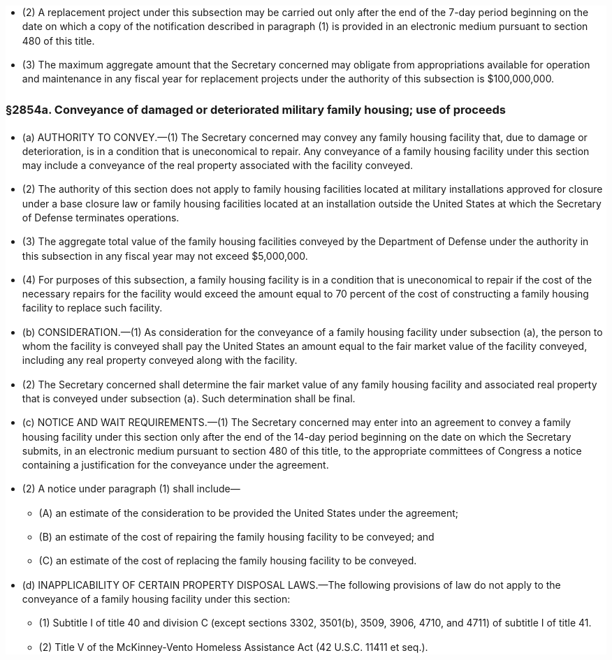 * (2) A replacement project under this subsection may be carried out only after the end of the 7-day period beginning on the date on which a copy of the notification described in paragraph (1) is provided in an electronic medium pursuant to section 480 of this title.

* (3) The maximum aggregate amount that the Secretary concerned may obligate from appropriations available for operation and maintenance in any fiscal year for replacement projects under the authority of this subsection is $100,000,000.

### §2854a. Conveyance of damaged or deteriorated military family housing; use of proceeds
* (a) AUTHORITY TO CONVEY.—(1) The Secretary concerned may convey any family housing facility that, due to damage or deterioration, is in a condition that is uneconomical to repair. Any conveyance of a family housing facility under this section may include a conveyance of the real property associated with the facility conveyed.

* (2) The authority of this section does not apply to family housing facilities located at military installations approved for closure under a base closure law or family housing facilities located at an installation outside the United States at which the Secretary of Defense terminates operations.

* (3) The aggregate total value of the family housing facilities conveyed by the Department of Defense under the authority in this subsection in any fiscal year may not exceed $5,000,000.

* (4) For purposes of this subsection, a family housing facility is in a condition that is uneconomical to repair if the cost of the necessary repairs for the facility would exceed the amount equal to 70 percent of the cost of constructing a family housing facility to replace such facility.

* (b) CONSIDERATION.—(1) As consideration for the conveyance of a family housing facility under subsection (a), the person to whom the facility is conveyed shall pay the United States an amount equal to the fair market value of the facility conveyed, including any real property conveyed along with the facility.

* (2) The Secretary concerned shall determine the fair market value of any family housing facility and associated real property that is conveyed under subsection (a). Such determination shall be final.

* (c) NOTICE AND WAIT REQUIREMENTS.—(1) The Secretary concerned may enter into an agreement to convey a family housing facility under this section only after the end of the 14-day period beginning on the date on which the Secretary submits, in an electronic medium pursuant to section 480 of this title, to the appropriate committees of Congress a notice containing a justification for the conveyance under the agreement.

* (2) A notice under paragraph (1) shall include—

  * (A) an estimate of the consideration to be provided the United States under the agreement;

  * (B) an estimate of the cost of repairing the family housing facility to be conveyed; and

  * (C) an estimate of the cost of replacing the family housing facility to be conveyed.


* (d) INAPPLICABILITY OF CERTAIN PROPERTY DISPOSAL LAWS.—The following provisions of law do not apply to the conveyance of a family housing facility under this section:

  * (1) Subtitle I of title 40 and division C (except sections 3302, 3501(b), 3509, 3906, 4710, and 4711) of subtitle I of title 41.

  * (2) Title V of the McKinney-Vento Homeless Assistance Act (42 U.S.C. 11411 et seq.).
